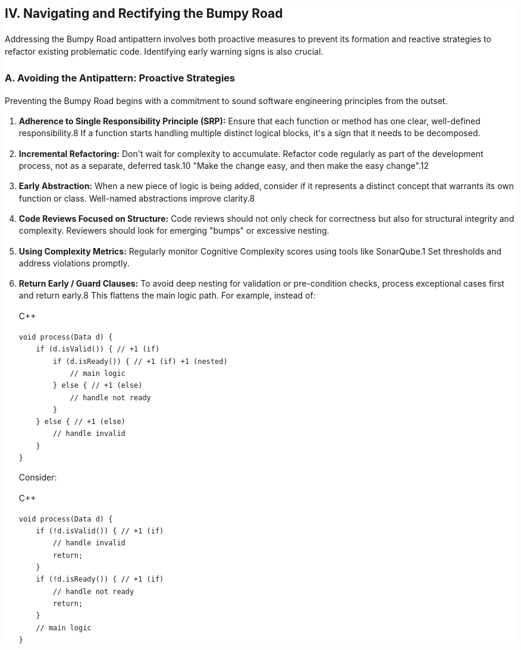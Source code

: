 ## IV. Navigating and Rectifying the Bumpy Road

Addressing the Bumpy Road antipattern involves both proactive measures to prevent its formation and reactive strategies to refactor existing problematic code. Identifying early warning signs is also crucial.

### A. Avoiding the Antipattern: Proactive Strategies

Preventing the Bumpy Road begins with a commitment to sound software engineering principles from the outset.

1. **Adherence to Single Responsibility Principle (SRP):** Ensure that each function or method has one clear, well-defined responsibility.8 If a function starts handling multiple distinct logical blocks, it's a sign that it needs to be decomposed.

2. **Incremental Refactoring:** Don't wait for complexity to accumulate. Refactor code regularly as part of the development process, not as a separate, deferred task.10 "Make the change easy, and then make the easy change".12

3. **Early Abstraction:** When a new piece of logic is being added, consider if it represents a distinct concept that warrants its own function or class. Well-named abstractions improve clarity.8

4. **Code Reviews Focused on Structure:** Code reviews should not only check for correctness but also for structural integrity and complexity. Reviewers should look for emerging "bumps" or excessive nesting.

5. **Using Complexity Metrics:** Regularly monitor Cognitive Complexity scores using tools like SonarQube.1 Set thresholds and address violations promptly.

6. **Return Early / Guard Clauses:** To avoid deep nesting for validation or pre-condition checks, process exceptional cases first and return early.8 This flattens the main logic path. For example, instead of:

   C++

   ```
   void process(Data d) {
       if (d.isValid()) { // +1 (if)
           if (d.isReady()) { // +1 (if) +1 (nested)
               // main logic
           } else { // +1 (else)
               // handle not ready
           }
       } else { // +1 (else)
           // handle invalid
       }
   }
   
   ```

   Consider:

   C++

   ```
   void process(Data d) {
       if (!d.isValid()) { // +1 (if)
           // handle invalid
           return;
       }
       if (!d.isReady()) { // +1 (if)
           // handle not ready
           return;
       }
       // main logic
   }
   
   ```
